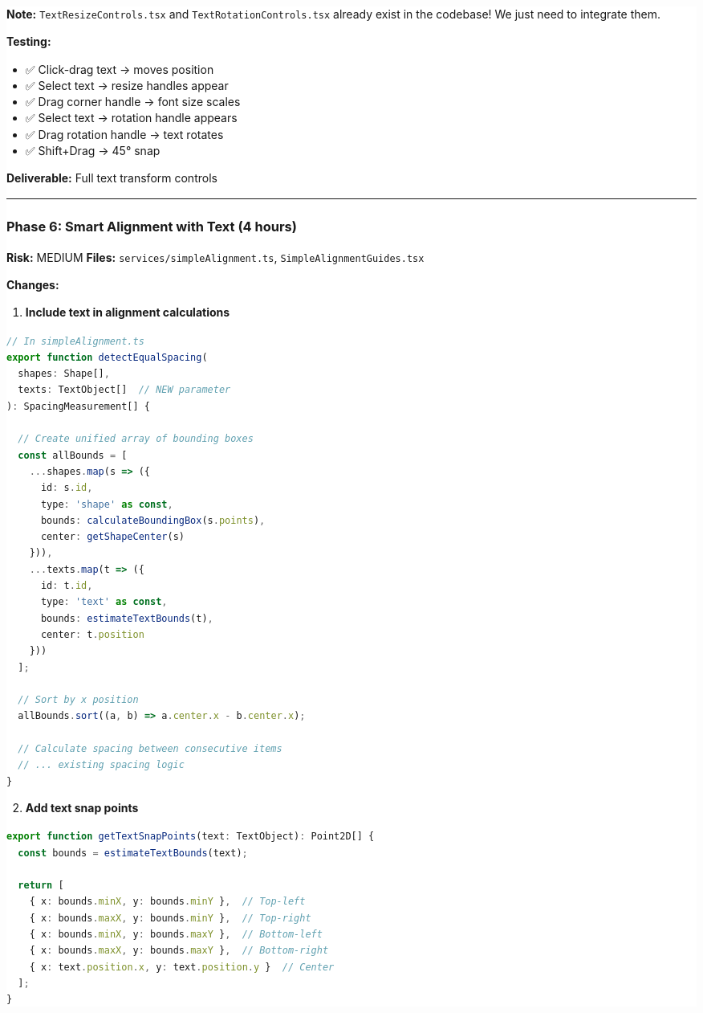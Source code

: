 **Note:** `TextResizeControls.tsx` and `TextRotationControls.tsx` already exist in the codebase! We just need to integrate them.

**Testing:**
- ✅ Click-drag text → moves position
- ✅ Select text → resize handles appear
- ✅ Drag corner handle → font size scales
- ✅ Select text → rotation handle appears
- ✅ Drag rotation handle → text rotates
- ✅ Shift+Drag → 45° snap

**Deliverable:** Full text transform controls

---

### Phase 6: Smart Alignment with Text (4 hours)
**Risk:** MEDIUM
**Files:** `services/simpleAlignment.ts`, `SimpleAlignmentGuides.tsx`

**Changes:**

1. **Include text in alignment calculations**
```typescript
// In simpleAlignment.ts
export function detectEqualSpacing(
  shapes: Shape[],
  texts: TextObject[]  // NEW parameter
): SpacingMeasurement[] {

  // Create unified array of bounding boxes
  const allBounds = [
    ...shapes.map(s => ({
      id: s.id,
      type: 'shape' as const,
      bounds: calculateBoundingBox(s.points),
      center: getShapeCenter(s)
    })),
    ...texts.map(t => ({
      id: t.id,
      type: 'text' as const,
      bounds: estimateTextBounds(t),
      center: t.position
    }))
  ];

  // Sort by x position
  allBounds.sort((a, b) => a.center.x - b.center.x);

  // Calculate spacing between consecutive items
  // ... existing spacing logic
}
```

2. **Add text snap points**
```typescript
export function getTextSnapPoints(text: TextObject): Point2D[] {
  const bounds = estimateTextBounds(text);

  return [
    { x: bounds.minX, y: bounds.minY },  // Top-left
    { x: bounds.maxX, y: bounds.minY },  // Top-right
    { x: bounds.minX, y: bounds.maxY },  // Bottom-left
    { x: bounds.maxX, y: bounds.maxY },  // Bottom-right
    { x: text.position.x, y: text.position.y }  // Center
  ];
}
```